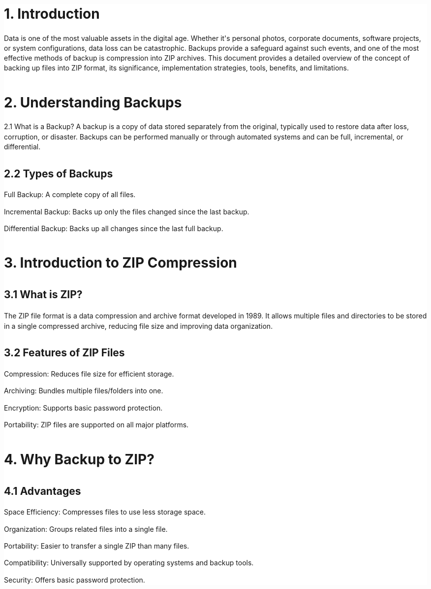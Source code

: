 # 1. Introduction
Data is one of the most valuable assets in the digital age. Whether it's personal photos, corporate documents, software projects, or system configurations, data loss can be catastrophic. Backups provide a safeguard against such events, and one of the most effective methods of backup is compression into ZIP archives. This document provides a detailed overview of the concept of backing up files into ZIP format, its significance, implementation strategies, tools, benefits, and limitations.

# 2. Understanding Backups
2.1 What is a Backup?
A backup is a copy of data stored separately from the original, typically used to restore data after loss, corruption, or disaster. Backups can be performed manually or through automated systems and can be full, incremental, or differential.

## 2.2 Types of Backups
Full Backup: A complete copy of all files.

Incremental Backup: Backs up only the files changed since the last backup.

Differential Backup: Backs up all changes since the last full backup.

# 3. Introduction to ZIP Compression
## 3.1 What is ZIP?
The ZIP file format is a data compression and archive format developed in 1989. It allows multiple files and directories to be stored in a single compressed archive, reducing file size and improving data organization.

## 3.2 Features of ZIP Files
Compression: Reduces file size for efficient storage.

Archiving: Bundles multiple files/folders into one.

Encryption: Supports basic password protection.

Portability: ZIP files are supported on all major platforms.

# 4. Why Backup to ZIP?
## 4.1 Advantages
Space Efficiency: Compresses files to use less storage space.

Organization: Groups related files into a single file.

Portability: Easier to transfer a single ZIP than many files.

Compatibility: Universally supported by operating systems and backup tools.

Security: Offers basic password protection.
